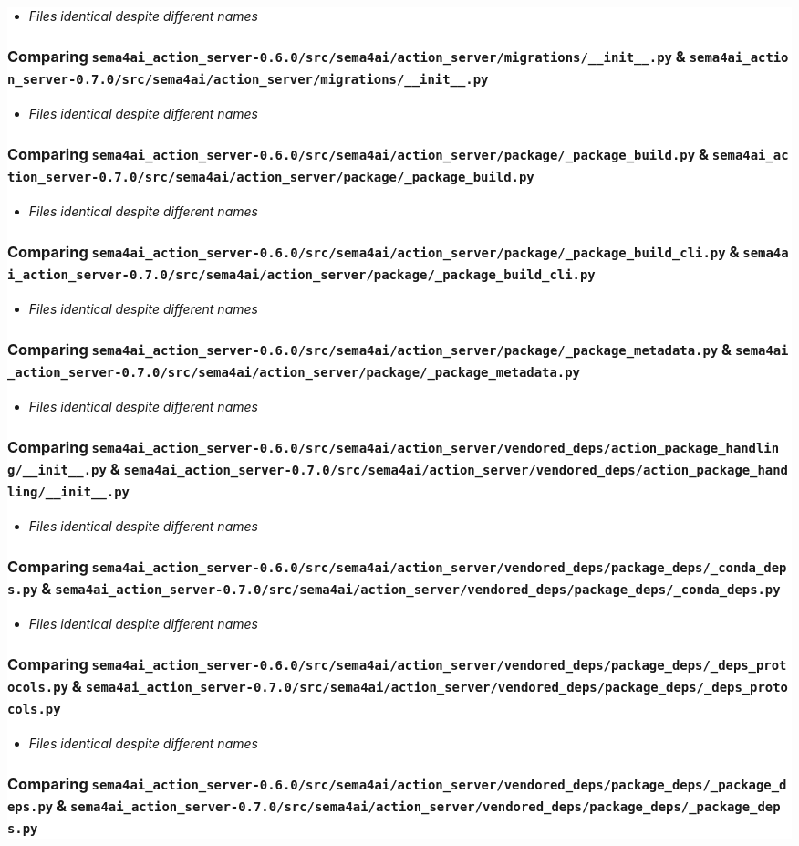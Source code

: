  * *Files identical despite different names*

### Comparing `sema4ai_action_server-0.6.0/src/sema4ai/action_server/migrations/__init__.py` & `sema4ai_action_server-0.7.0/src/sema4ai/action_server/migrations/__init__.py`

 * *Files identical despite different names*

### Comparing `sema4ai_action_server-0.6.0/src/sema4ai/action_server/package/_package_build.py` & `sema4ai_action_server-0.7.0/src/sema4ai/action_server/package/_package_build.py`

 * *Files identical despite different names*

### Comparing `sema4ai_action_server-0.6.0/src/sema4ai/action_server/package/_package_build_cli.py` & `sema4ai_action_server-0.7.0/src/sema4ai/action_server/package/_package_build_cli.py`

 * *Files identical despite different names*

### Comparing `sema4ai_action_server-0.6.0/src/sema4ai/action_server/package/_package_metadata.py` & `sema4ai_action_server-0.7.0/src/sema4ai/action_server/package/_package_metadata.py`

 * *Files identical despite different names*

### Comparing `sema4ai_action_server-0.6.0/src/sema4ai/action_server/vendored_deps/action_package_handling/__init__.py` & `sema4ai_action_server-0.7.0/src/sema4ai/action_server/vendored_deps/action_package_handling/__init__.py`

 * *Files identical despite different names*

### Comparing `sema4ai_action_server-0.6.0/src/sema4ai/action_server/vendored_deps/package_deps/_conda_deps.py` & `sema4ai_action_server-0.7.0/src/sema4ai/action_server/vendored_deps/package_deps/_conda_deps.py`

 * *Files identical despite different names*

### Comparing `sema4ai_action_server-0.6.0/src/sema4ai/action_server/vendored_deps/package_deps/_deps_protocols.py` & `sema4ai_action_server-0.7.0/src/sema4ai/action_server/vendored_deps/package_deps/_deps_protocols.py`

 * *Files identical despite different names*

### Comparing `sema4ai_action_server-0.6.0/src/sema4ai/action_server/vendored_deps/package_deps/_package_deps.py` & `sema4ai_action_server-0.7.0/src/sema4ai/action_server/vendored_deps/package_deps/_package_deps.py`
